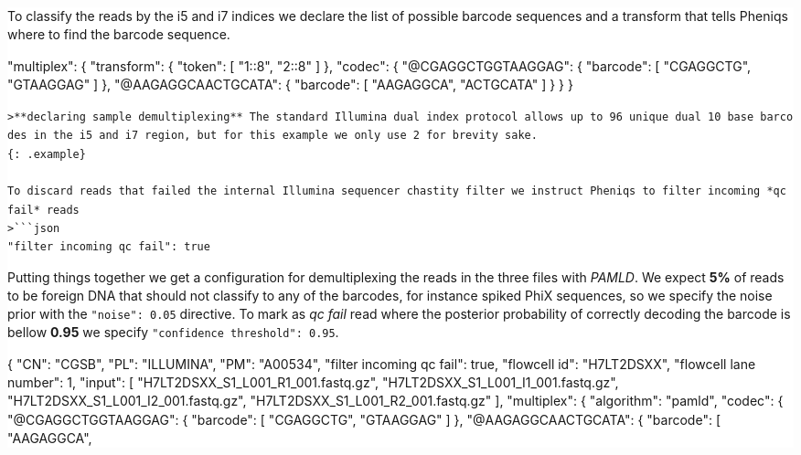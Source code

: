 
To classify the reads by the i5 and i7 indices we declare the list of possible barcode sequences and a transform that tells Pheniqs where to find the barcode sequence.
>```json
"multiplex": {
    "transform": { "token": [ "1::8", "2::8" ] },
    "codec": {
        "@CGAGGCTGGTAAGGAG": {
            "barcode": [
                "CGAGGCTG",
                "GTAAGGAG"
            ]
        },
        "@AAGAGGCAACTGCATA": {
            "barcode": [
                "AAGAGGCA",
                "ACTGCATA"
            ]
        }
    }
}
```
>**declaring sample demultiplexing** The standard Illumina dual index protocol allows up to 96 unique dual 10 base barcodes in the i5 and i7 region, but for this example we only use 2 for brevity sake.
{: .example}

To discard reads that failed the internal Illumina sequencer chastity filter we instruct Pheniqs to filter incoming *qc fail* reads
>```json
"filter incoming qc fail": true
```

Putting things together we get a configuration for demultiplexing the reads in the three files with *PAMLD*. We expect **5%** of reads to be foreign DNA that should not classify to any of the barcodes, for instance spiked PhiX sequences, so we specify the noise prior with the `"noise": 0.05` directive. To mark as *qc fail* read where the posterior probability of correctly decoding the barcode is bellow **0.95** we specify `"confidence threshold": 0.95`.

>```json
{
    "CN": "CGSB",
    "PL": "ILLUMINA",
    "PM": "A00534",
    "filter incoming qc fail": true,
    "flowcell id": "H7LT2DSXX",
    "flowcell lane number": 1,
    "input": [
        "H7LT2DSXX_S1_L001_R1_001.fastq.gz",
        "H7LT2DSXX_S1_L001_I1_001.fastq.gz",
        "H7LT2DSXX_S1_L001_I2_001.fastq.gz",
        "H7LT2DSXX_S1_L001_R2_001.fastq.gz"
    ],
    "multiplex": {
        "algorithm": "pamld",
        "codec": {
            "@CGAGGCTGGTAAGGAG": {
                "barcode": [
                    "CGAGGCTG",
                    "GTAAGGAG"
                ]
            },
            "@AAGAGGCAACTGCATA": {
                "barcode": [
                    "AAGAGGCA",